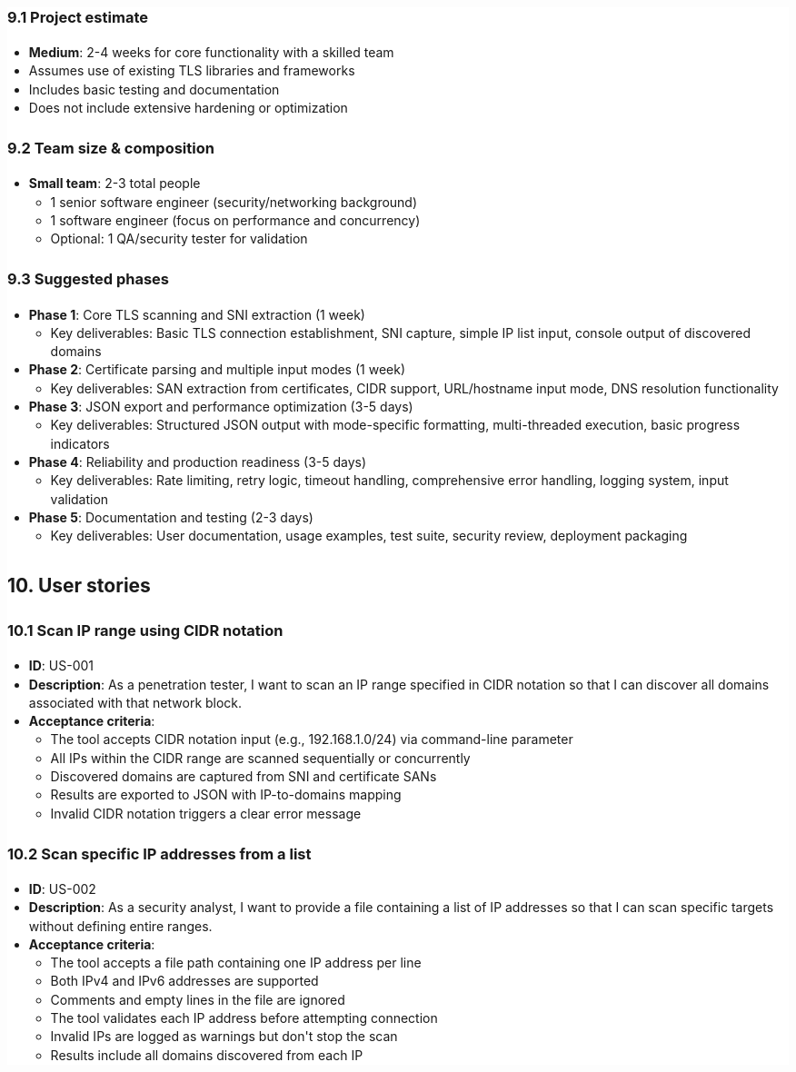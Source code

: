### 9.1 Project estimate

- **Medium**: 2-4 weeks for core functionality with a skilled team
- Assumes use of existing TLS libraries and frameworks
- Includes basic testing and documentation
- Does not include extensive hardening or optimization

### 9.2 Team size & composition

- **Small team**: 2-3 total people
  - 1 senior software engineer (security/networking background)
  - 1 software engineer (focus on performance and concurrency)
  - Optional: 1 QA/security tester for validation

### 9.3 Suggested phases

- **Phase 1**: Core TLS scanning and SNI extraction (1 week)
  - Key deliverables: Basic TLS connection establishment, SNI capture, simple IP list input, console output of discovered domains
- **Phase 2**: Certificate parsing and multiple input modes (1 week)
  - Key deliverables: SAN extraction from certificates, CIDR support, URL/hostname input mode, DNS resolution functionality
- **Phase 3**: JSON export and performance optimization (3-5 days)
  - Key deliverables: Structured JSON output with mode-specific formatting, multi-threaded execution, basic progress indicators
- **Phase 4**: Reliability and production readiness (3-5 days)
  - Key deliverables: Rate limiting, retry logic, timeout handling, comprehensive error handling, logging system, input validation
- **Phase 5**: Documentation and testing (2-3 days)
  - Key deliverables: User documentation, usage examples, test suite, security review, deployment packaging

## 10. User stories

### 10.1 Scan IP range using CIDR notation

- **ID**: US-001
- **Description**: As a penetration tester, I want to scan an IP range specified in CIDR notation so that I can discover all domains associated with that network block.
- **Acceptance criteria**:
  - The tool accepts CIDR notation input (e.g., 192.168.1.0/24) via command-line parameter
  - All IPs within the CIDR range are scanned sequentially or concurrently
  - Discovered domains are captured from SNI and certificate SANs
  - Results are exported to JSON with IP-to-domains mapping
  - Invalid CIDR notation triggers a clear error message

### 10.2 Scan specific IP addresses from a list

- **ID**: US-002
- **Description**: As a security analyst, I want to provide a file containing a list of IP addresses so that I can scan specific targets without defining entire ranges.
- **Acceptance criteria**:
  - The tool accepts a file path containing one IP address per line
  - Both IPv4 and IPv6 addresses are supported
  - Comments and empty lines in the file are ignored
  - The tool validates each IP address before attempting connection
  - Invalid IPs are logged as warnings but don't stop the scan
  - Results include all domains discovered from each IP
